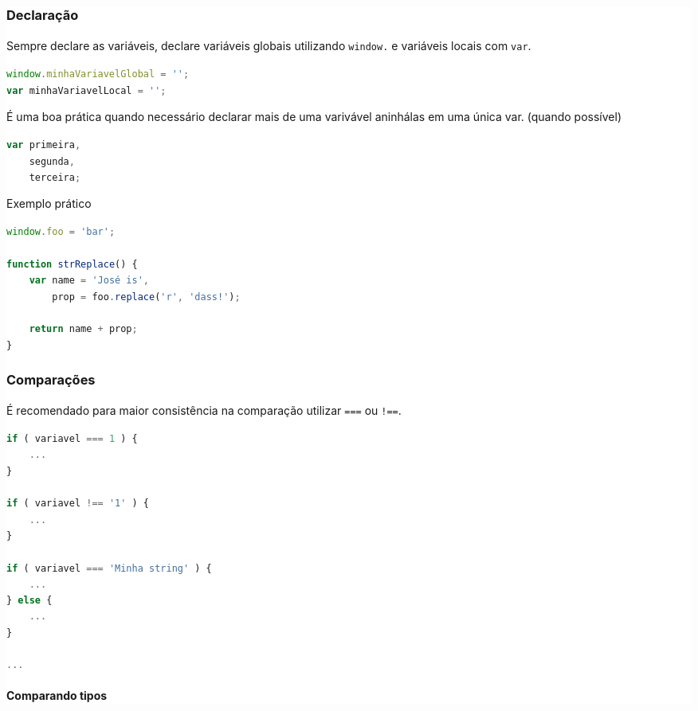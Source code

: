 ### Declaração

Sempre declare as variáveis, declare variáveis globais utilizando `window.` e variáveis locais com `var`.

```javascript
window.minhaVariavelGlobal = '';
var minhaVariavelLocal = '';
```

É uma boa prática quando necessário declarar mais de uma varivável aninhálas em uma única var. (quando possível)

```javascript
var primeira,
	segunda,
	terceira;
```
Exemplo prático

```javascript
window.foo = 'bar';

function strReplace() {
	var name = 'José is',
		prop = foo.replace('r', 'dass!');

	return name + prop;
}

```

### Comparações

É recomendado para maior consistência na comparação utilizar `===` ou `!==`.

```javascript
if ( variavel === 1 ) {
	...
}

if ( variavel !== '1' ) {
	...
}

if ( variavel === 'Minha string' ) {
	...
} else {
	...
}

...
```

#### Comparando tipos
